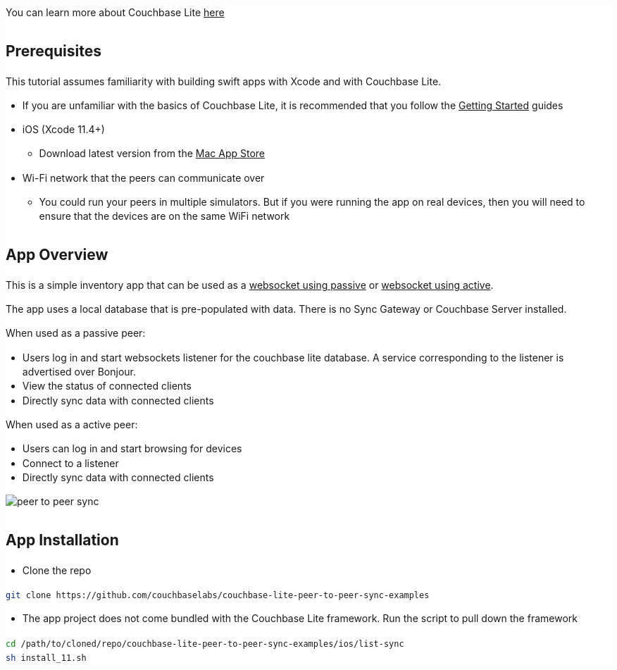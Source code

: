 You can learn more about Couchbase Lite [here](https://docs.couchbase.com/couchbase-lite/2.7/introduction.html)

## Prerequisites

This tutorial assumes familiarity with building swift apps with Xcode and with Couchbase Lite.

* If you are unfamiliar with the basics of Couchbase Lite, it is recommended that you follow the [Getting Started](https://docs.couchbase.com/couchbase-lite/2.8/swift/start/swift-gs-install.html) guides

* iOS (Xcode 11.4+)
  * Download latest version from the [Mac App Store](https://itunes.apple.com/us/app/xcode/id497799835?mt=12)

* Wi-Fi network that the peers can communicate over
  * You could run your peers in multiple simulators. But if you were running the app on real devices, then you will need to ensure that the devices are on the same WiFi network

## App Overview

This is a simple inventory app that can be used as a [websocket using passive](https://docs.couchbase.com/couchbase-lite/2.8/swift/advance/swift-p2psync-websocket-using-passive.html) or [websocket using active](https://docs.couchbase.com/couchbase-lite/2.8/swift/advance/swift-p2psync-websocket-using-active.html).

The app uses a local database that is pre-populated with data. There is no Sync Gateway or Couchbase Server installed.

When used as a passive peer:

* Users log in and start websockets listener for the couchbase lite database. A service corresponding to the listener is advertised over Bonjour.
* View the status of connected clients
* Directly sync data with connected clients

When used as a active peer:

* Users can log in and start browsing for devices
* Connect to a listener
* Directly sync data with connected clients

![peer to peer sync](./ios-demo.gif)

## App Installation

* Clone the repo

```bash
git clone https://github.com/couchbaselabs/couchbase-lite-peer-to-peer-sync-examples
```

* The app project does not come bundled with the Couchbase Lite framework. Run the script to pull down the framework

```bash
cd /path/to/cloned/repo/couchbase-lite-peer-to-peer-sync-examples/ios/list-sync
sh install_11.sh
```

